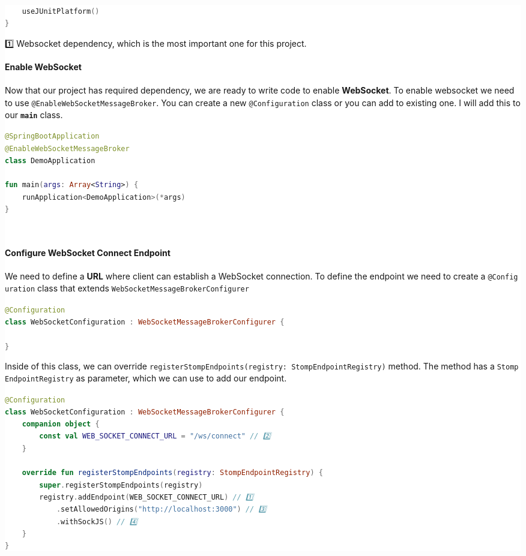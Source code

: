 ```kotlin
    useJUnitPlatform()
}

```

1️⃣ Websocket dependency, which is the most important one for this project.

#### Enable WebSocket

Now that our project has required dependency, we are ready to write code to enable **WebSocket**. To enable websocket we need to
use `@EnableWebSocketMessageBroker`. You can create a new `@Configuration` class or you can add to existing one. I will add this to our **`main`**
class.

```kotlin
@SpringBootApplication
@EnableWebSocketMessageBroker
class DemoApplication

fun main(args: Array<String>) {
    runApplication<DemoApplication>(*args)
}
```

&nbsp;

#### Configure WebSocket Connect Endpoint

We need to define a **URL** where client can establish a WebSocket connection. To define the endpoint we need to create a `@Configuration` class that
extends `WebSocketMessageBrokerConfigurer`

```kotlin
@Configuration
class WebSocketConfiguration : WebSocketMessageBrokerConfigurer {

}
```

Inside of this class, we can override `registerStompEndpoints(registry: StompEndpointRegistry)` method. The method has a `StompEndpointRegistry` as
parameter, which we can use to add our endpoint.

```kotlin
@Configuration
class WebSocketConfiguration : WebSocketMessageBrokerConfigurer {
    companion object {
        const val WEB_SOCKET_CONNECT_URL = "/ws/connect" // 2️⃣
    }

    override fun registerStompEndpoints(registry: StompEndpointRegistry) {
        super.registerStompEndpoints(registry)
        registry.addEndpoint(WEB_SOCKET_CONNECT_URL) // 1️⃣
            .setAllowedOrigins("http://localhost:3000") // 3️⃣
            .withSockJS() // 4️⃣
    }
}
```
